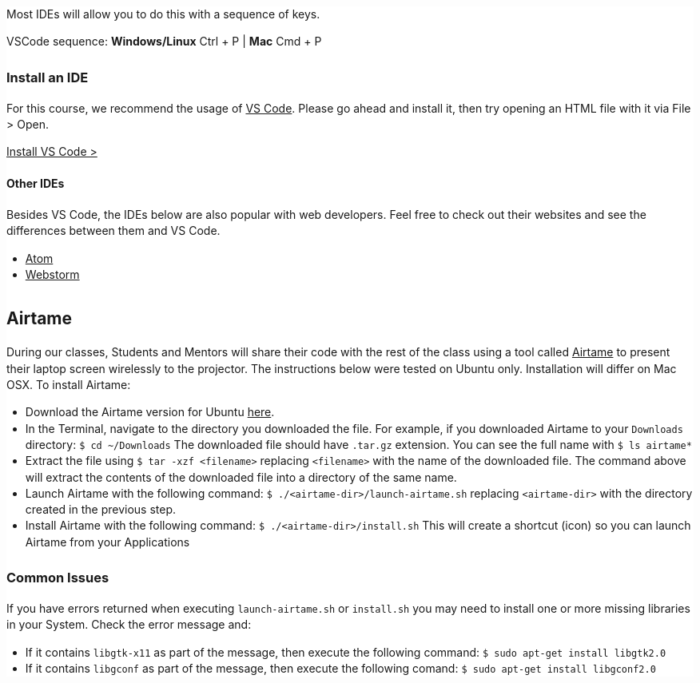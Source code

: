 Most IDEs will allow you to do this with a sequence of keys.

VSCode sequence: **Windows/Linux** Ctrl + P | **Mac** Cmd + P

### Install an IDE

For this course, we recommend the usage of [VS Code](https://code.visualstudio.com/). Please
go ahead and install it, then try opening an HTML file with it via File > Open.

[Install VS Code >](https://code.visualstudio.com/)

#### Other IDEs

Besides VS Code, the IDEs below are also popular with web developers. Feel free to check out their
websites and see the differences between them and VS Code.

* [Atom](https://atom.io/)
* [Webstorm](https://www.jetbrains.com/webstorm/)

## Airtame

During our classes, Students and Mentors will share their code with the rest of the class using a tool
called [Airtame](https://airtame.com/) to present their laptop screen wirelessly to the projector.
The instructions below were tested on Ubuntu only. Installation will differ on Mac OSX.
To install Airtame:

* Download the Airtame version for Ubuntu [here](https://airtame.com/download/).
* In the Terminal, navigate to the directory you downloaded the file. For example,
  if you downloaded Airtame to your `Downloads` directory:
  `$ cd ~/Downloads`
  The downloaded file should have `.tar.gz` extension. You can see the full name with
  `$ ls airtame*`
* Extract the file using
  `$ tar -xzf <filename>` replacing `<filename>` with the name of the downloaded file.
  The command above will extract the contents of the downloaded file into a directory of the same name.
* Launch Airtame with the following command:
  `$ ./<airtame-dir>/launch-airtame.sh` replacing `<airtame-dir>` with the directory created in the previous step.
* Install Airtame with the following command:
  `$ ./<airtame-dir>/install.sh`
  This will create a shortcut (icon) so you can launch Airtame from your Applications

### Common Issues

If you have errors returned when executing `launch-airtame.sh` or `install.sh` you may need to install
one or more missing libraries in your System. Check the error message and:

* If it contains `libgtk-x11` as part of the message, then execute the following command:
  `$ sudo apt-get install libgtk2.0`
* If it contains `libgconf` as part of the message, then execute the following comand:
  `$ sudo apt-get install libgconf2.0`

